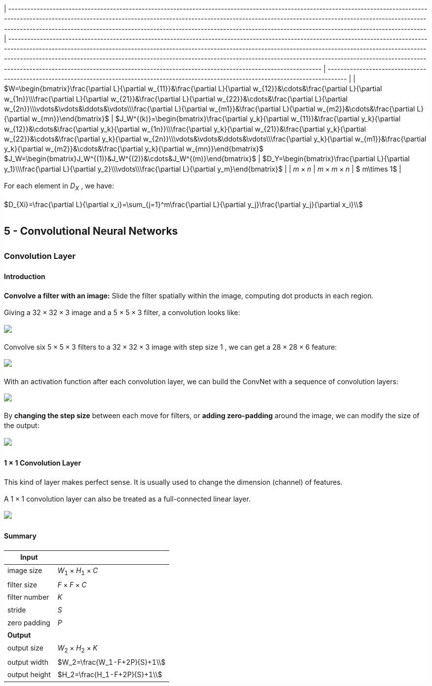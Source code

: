 | -------------------------------------------------------------------------------------------------------------------------------------------------------------------------------------------------------------------------------------------------------------------------------------------------------------------------------------------------------------------------------------------------------------- | ------------------------------------------------------------------------------------------------------------------------------------------------------------------------------------------------------------------------------------------------------------------------------------------------------------------------------------------------------------------------------------------------------------------------------------------------------------------------------------------------------------------ | ------------------------------------------------------------------------------------------------------------------------------------------- |
| $W=\begin{bmatrix}\frac{\partial L}{\partial w_{11}}&\frac{\partial L}{\partial w_{12}}&\cdots&\frac{\partial L}{\partial w_{1n}}\\\frac{\partial L}{\partial w_{21}}&\frac{\partial L}{\partial w_{22}}&\cdots&\frac{\partial L}{\partial w_{2n}}\\\vdots&\vdots&\ddots&\vdots\\\frac{\partial L}{\partial w_{m1}}&\frac{\partial L}{\partial w_{m2}}&\cdots&\frac{\partial L}{\partial w_{mn}}\end{bmatrix}$ | $J_W^{(k)}=\begin{bmatrix}\frac{\partial y_k}{\partial w_{11}}&\frac{\partial y_k}{\partial w_{12}}&\cdots&\frac{\partial y_k}{\partial w_{1n}}\\\frac{\partial y_k}{\partial w_{21}}&\frac{\partial y_k}{\partial w_{22}}&\cdots&\frac{\partial y_k}{\partial w_{2n}}\\\vdots&\vdots&\ddots&\vdots\\\frac{\partial y_k}{\partial w_{m1}}&\frac{\partial y_k}{\partial w_{m2}}&\cdots&\frac{\partial y_k}{\partial w_{mn}}\end{bmatrix}$<br>$J_W=\begin{bmatrix}J_W^{(1)}&J_W^{(2)}&\cdots&J_W^{(m)}\end{bmatrix}$ | $D_Y=\begin{bmatrix}\frac{\partial L}{\partial y_1}\\\frac{\partial L}{\partial y_2}\\\vdots\\\frac{\partial L}{\partial y_m}\end{bmatrix}$ |
| $m\times n$                                                                                                                                                                                                                                                                                                                                                                                                    | $m\times m\times n$                                                                                                                                                                                                                                                                                                                                                                                                                                                                                                | $ m\times 1$                                                                                                                                |

For each element in $D_X$ , we have:

$D_{Xi}=\frac{\partial L}{\partial x_i}=\sum_{j=1}^m\frac{\partial L}{\partial y_j}\frac{\partial y_j}{\partial x_i}\\$

## 5 - Convolutional Neural Networks

### Convolution Layer

#### Introduction

**Convolve a filter with an image:** Slide the filter spatially within the image, computing dot products in each region.

Giving a $32\times32\times3$ image and a $5\times5\times3$ filter, a convolution looks like:

![](https://raw.githubusercontent.com/WncFht/picture/main/picture/5-convolution.png)

Convolve six $5\times5\times3$ filters to a $32\times32\times3$ image with step size $1$ , we can get a $28\times28\times6$ feature:

![](https://raw.githubusercontent.com/WncFht/picture/main/picture/5-convolution_six_filters.png)

With an activation function after each convolution layer, we can build the ConvNet with a sequence of convolution layers:

![](https://raw.githubusercontent.com/WncFht/picture/main/picture/5-convolution_net.png)

By **changing the step size** between each move for filters, or **adding zero-padding** around the image, we can modify the size of the output:

![](https://raw.githubusercontent.com/WncFht/picture/main/picture/5-convolution_padding.png)

#### $1\times1$ Convolution Layer

This kind of layer makes perfect sense. It is usually used to change the dimension (channel) of features.

A $1\times1$ convolution layer can also be treated as a full-connected linear layer.

![](https://raw.githubusercontent.com/WncFht/picture/main/picture/5-convolution_1times1.png)

#### Summary

| **Input**                 |                              |
| ------------------------- | ---------------------------- |
| image size                | $W_1\times H_1\times C$      |
| filter size               | $F\times F\times C$          |
| filter number             | $K$                          |
| stride                    | $S$                          |
| zero padding              | $P$                          |
| **Output**                |                              |
| output size               | $W_2\times H_2\times K$      |
| output width              | $W_2=\frac{W_1-F+2P}{S}+1\\$ |
| output height             | $H_2=\frac{H_1-F+2P}{S}+1\\$ |
